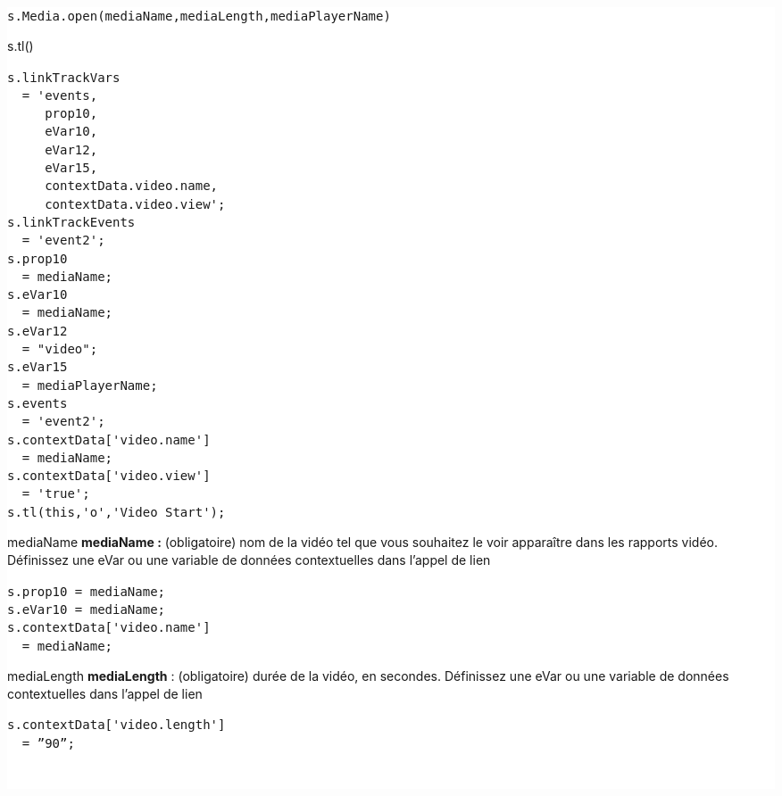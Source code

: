 <td>
<pre>
s.Media.open(mediaName,mediaLength,mediaPlayerName)
</pre>
</td>
<td>s.tl()</td>
<td>
<pre>
s.linkTrackVars
  = 'events,
     prop10,
     eVar10,
     eVar12,
     eVar15,
     contextData.video.name,
     contextData.video.view';
s.linkTrackEvents 
  = 'event2';
s.prop10 
  = mediaName;
s.eVar10 
  = mediaName;
s.eVar12 
  = "video";
s.eVar15 
  = mediaPlayerName;
s.events 
  = 'event2';
s.contextData['video.name'] 
  = mediaName;
s.contextData['video.view'] 
  = 'true';
s.tl(this,'o','Video Start');
</pre>
</td>
</tr>
<tr>
<td>mediaName</td>
<td><b>mediaName :</b> (obligatoire) nom de la vidéo tel que vous souhaitez le voir apparaître dans les rapports vidéo.</td>
<td>Définissez une eVar ou une variable de données contextuelles dans l’appel de lien</td>
<td>
<pre>
s.prop10 = mediaName;
s.eVar10 = mediaName;
s.contextData['video.name']
  = mediaName;
</pre>
</td>
</tr>
<tr>
<td>
mediaLength
</td>
<td>
<b>mediaLength</b> : (obligatoire) durée de la vidéo, en secondes.
</td>
<td>
Définissez une eVar ou une variable de données contextuelles dans l’appel de lien
</td>
<td>
<pre>
s.contextData['video.length']
  = ”90”;